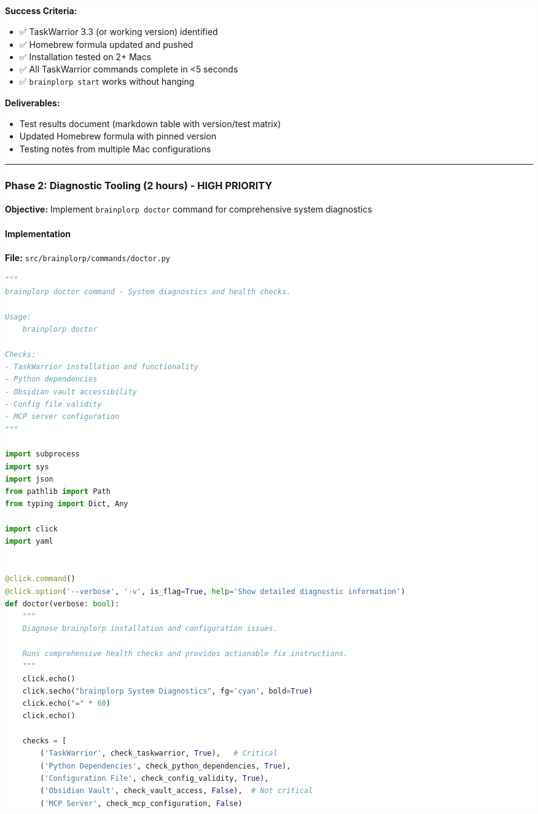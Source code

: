 **Success Criteria:**
- ✅ TaskWarrior 3.3 (or working version) identified
- ✅ Homebrew formula updated and pushed
- ✅ Installation tested on 2+ Macs
- ✅ All TaskWarrior commands complete in <5 seconds
- ✅ `brainplorp start` works without hanging

**Deliverables:**
- Test results document (markdown table with version/test matrix)
- Updated Homebrew formula with pinned version
- Testing notes from multiple Mac configurations

---

### Phase 2: Diagnostic Tooling (2 hours) - HIGH PRIORITY

**Objective:** Implement `brainplorp doctor` command for comprehensive system diagnostics

#### Implementation

**File:** `src/brainplorp/commands/doctor.py`

```python
"""
brainplorp doctor command - System diagnostics and health checks.

Usage:
    brainplorp doctor

Checks:
- TaskWarrior installation and functionality
- Python dependencies
- Obsidian vault accessibility
- Config file validity
- MCP server configuration
"""

import subprocess
import sys
import json
from pathlib import Path
from typing import Dict, Any

import click
import yaml


@click.command()
@click.option('--verbose', '-v', is_flag=True, help='Show detailed diagnostic information')
def doctor(verbose: bool):
    """
    Diagnose brainplorp installation and configuration issues.

    Runs comprehensive health checks and provides actionable fix instructions.
    """
    click.echo()
    click.secho("brainplorp System Diagnostics", fg='cyan', bold=True)
    click.echo("=" * 60)
    click.echo()

    checks = [
        ('TaskWarrior', check_taskwarrior, True),   # Critical
        ('Python Dependencies', check_python_dependencies, True),
        ('Configuration File', check_config_validity, True),
        ('Obsidian Vault', check_vault_access, False),  # Not critical
        ('MCP Server', check_mcp_configuration, False)
```